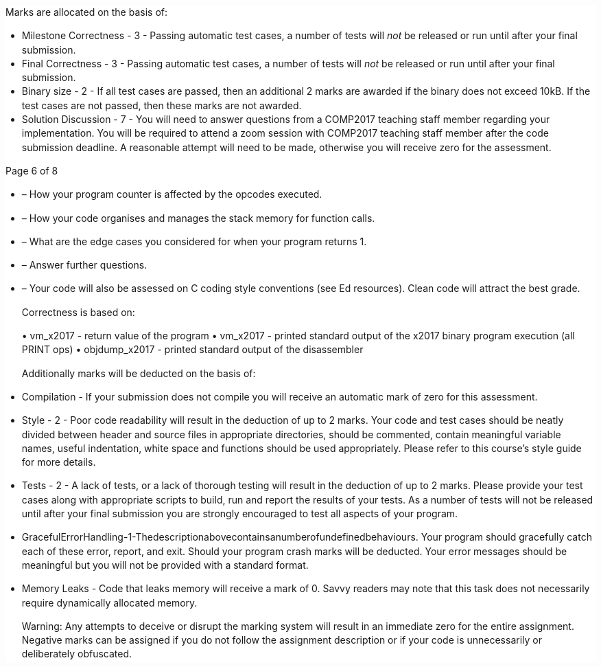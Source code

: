 Marks are allocated on the basis of:

- Milestone Correctness - 3 - Passing automatic test cases, a number of tests will *not* be released or run until after your final submission.
- Final Correctness - 3 - Passing automatic test cases, a number of tests will *not* be released or run until after your final submission.
- Binary size - 2 - If all test cases are passed, then an additional 2 marks are awarded if the binary does not exceed 10kB. If the test cases are not passed, then these marks are not awarded.
- Solution Discussion - 7 - You will need to answer questions from a COMP2017 teaching staff member regarding your implementation. You will be required to attend a zoom session with COMP2017 teaching staff member after the code submission deadline. A reasonable attempt will need to be made, otherwise you will receive zero for the assessment.

Page 6 of 8

- –  How your program counter is affected by the opcodes executed.

- –  How your code organises and manages the stack memory for function calls.

- –  What are the edge cases you considered for when your program returns 1.

- –  Answer further questions.

- –  Your code will also be assessed on C coding style conventions (see Ed resources). Clean code will attract the best grade.

  Correctness is based on:

  • vm_x2017 - return value of the program
   • vm_x2017 - printed standard output of the x2017 binary program execution (all PRINT ops) • objdump_x2017 - printed standard output of the disassembler

  Additionally marks will be deducted on the basis of:

- Compilation - If your submission does not compile you will receive an automatic mark of zero for this assessment.

- Style - 2 - Poor code readability will result in the deduction of up to 2 marks. Your code and test cases should be neatly divided between header and source files in appropriate directories, should be commented, contain meaningful variable names, useful indentation, white space and functions should be used appropriately. Please refer to this course’s style guide for more details.

- Tests - 2 - A lack of tests, or a lack of thorough testing will result in the deduction of up to 2 marks. Please provide your test cases along with appropriate scripts to build, run and report the results of your tests. As a number of tests will not be released until after your final submission you are strongly encouraged to test all aspects of your program.

- GracefulErrorHandling-1-Thedescriptionabovecontainsanumberofundefinedbehaviours. Your program should gracefully catch each of these error, report, and exit. Should your program crash marks will be deducted. Your error messages should be meaningful but you will not be provided with a standard format.

- Memory Leaks - Code that leaks memory will receive a mark of 0. Savvy readers may note that this task does not necessarily require dynamically allocated memory.

  Warning: Any attempts to deceive or disrupt the marking system will result in an immediate zero for the entire assignment. Negative marks can be assigned if you do not follow the assignment description or if your code is unnecessarily or deliberately obfuscated.
